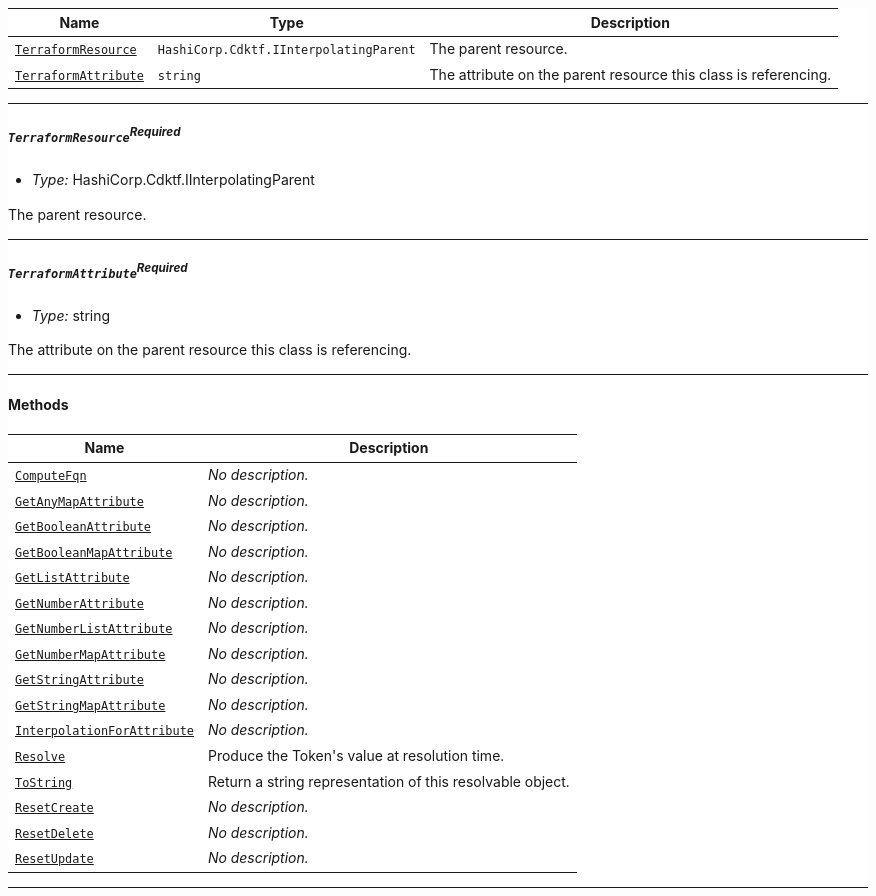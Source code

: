 | **Name** | **Type** | **Description** |
| --- | --- | --- |
| <code><a href="#rhizo-co-terraform-provider-oci.networkFirewallNetworkFirewallPolicyDecryptionProfile.NetworkFirewallNetworkFirewallPolicyDecryptionProfileTimeoutsOutputReference.Initializer.parameter.terraformResource">TerraformResource</a></code> | <code>HashiCorp.Cdktf.IInterpolatingParent</code> | The parent resource. |
| <code><a href="#rhizo-co-terraform-provider-oci.networkFirewallNetworkFirewallPolicyDecryptionProfile.NetworkFirewallNetworkFirewallPolicyDecryptionProfileTimeoutsOutputReference.Initializer.parameter.terraformAttribute">TerraformAttribute</a></code> | <code>string</code> | The attribute on the parent resource this class is referencing. |

---

##### `TerraformResource`<sup>Required</sup> <a name="TerraformResource" id="rhizo-co-terraform-provider-oci.networkFirewallNetworkFirewallPolicyDecryptionProfile.NetworkFirewallNetworkFirewallPolicyDecryptionProfileTimeoutsOutputReference.Initializer.parameter.terraformResource"></a>

- *Type:* HashiCorp.Cdktf.IInterpolatingParent

The parent resource.

---

##### `TerraformAttribute`<sup>Required</sup> <a name="TerraformAttribute" id="rhizo-co-terraform-provider-oci.networkFirewallNetworkFirewallPolicyDecryptionProfile.NetworkFirewallNetworkFirewallPolicyDecryptionProfileTimeoutsOutputReference.Initializer.parameter.terraformAttribute"></a>

- *Type:* string

The attribute on the parent resource this class is referencing.

---

#### Methods <a name="Methods" id="Methods"></a>

| **Name** | **Description** |
| --- | --- |
| <code><a href="#rhizo-co-terraform-provider-oci.networkFirewallNetworkFirewallPolicyDecryptionProfile.NetworkFirewallNetworkFirewallPolicyDecryptionProfileTimeoutsOutputReference.computeFqn">ComputeFqn</a></code> | *No description.* |
| <code><a href="#rhizo-co-terraform-provider-oci.networkFirewallNetworkFirewallPolicyDecryptionProfile.NetworkFirewallNetworkFirewallPolicyDecryptionProfileTimeoutsOutputReference.getAnyMapAttribute">GetAnyMapAttribute</a></code> | *No description.* |
| <code><a href="#rhizo-co-terraform-provider-oci.networkFirewallNetworkFirewallPolicyDecryptionProfile.NetworkFirewallNetworkFirewallPolicyDecryptionProfileTimeoutsOutputReference.getBooleanAttribute">GetBooleanAttribute</a></code> | *No description.* |
| <code><a href="#rhizo-co-terraform-provider-oci.networkFirewallNetworkFirewallPolicyDecryptionProfile.NetworkFirewallNetworkFirewallPolicyDecryptionProfileTimeoutsOutputReference.getBooleanMapAttribute">GetBooleanMapAttribute</a></code> | *No description.* |
| <code><a href="#rhizo-co-terraform-provider-oci.networkFirewallNetworkFirewallPolicyDecryptionProfile.NetworkFirewallNetworkFirewallPolicyDecryptionProfileTimeoutsOutputReference.getListAttribute">GetListAttribute</a></code> | *No description.* |
| <code><a href="#rhizo-co-terraform-provider-oci.networkFirewallNetworkFirewallPolicyDecryptionProfile.NetworkFirewallNetworkFirewallPolicyDecryptionProfileTimeoutsOutputReference.getNumberAttribute">GetNumberAttribute</a></code> | *No description.* |
| <code><a href="#rhizo-co-terraform-provider-oci.networkFirewallNetworkFirewallPolicyDecryptionProfile.NetworkFirewallNetworkFirewallPolicyDecryptionProfileTimeoutsOutputReference.getNumberListAttribute">GetNumberListAttribute</a></code> | *No description.* |
| <code><a href="#rhizo-co-terraform-provider-oci.networkFirewallNetworkFirewallPolicyDecryptionProfile.NetworkFirewallNetworkFirewallPolicyDecryptionProfileTimeoutsOutputReference.getNumberMapAttribute">GetNumberMapAttribute</a></code> | *No description.* |
| <code><a href="#rhizo-co-terraform-provider-oci.networkFirewallNetworkFirewallPolicyDecryptionProfile.NetworkFirewallNetworkFirewallPolicyDecryptionProfileTimeoutsOutputReference.getStringAttribute">GetStringAttribute</a></code> | *No description.* |
| <code><a href="#rhizo-co-terraform-provider-oci.networkFirewallNetworkFirewallPolicyDecryptionProfile.NetworkFirewallNetworkFirewallPolicyDecryptionProfileTimeoutsOutputReference.getStringMapAttribute">GetStringMapAttribute</a></code> | *No description.* |
| <code><a href="#rhizo-co-terraform-provider-oci.networkFirewallNetworkFirewallPolicyDecryptionProfile.NetworkFirewallNetworkFirewallPolicyDecryptionProfileTimeoutsOutputReference.interpolationForAttribute">InterpolationForAttribute</a></code> | *No description.* |
| <code><a href="#rhizo-co-terraform-provider-oci.networkFirewallNetworkFirewallPolicyDecryptionProfile.NetworkFirewallNetworkFirewallPolicyDecryptionProfileTimeoutsOutputReference.resolve">Resolve</a></code> | Produce the Token's value at resolution time. |
| <code><a href="#rhizo-co-terraform-provider-oci.networkFirewallNetworkFirewallPolicyDecryptionProfile.NetworkFirewallNetworkFirewallPolicyDecryptionProfileTimeoutsOutputReference.toString">ToString</a></code> | Return a string representation of this resolvable object. |
| <code><a href="#rhizo-co-terraform-provider-oci.networkFirewallNetworkFirewallPolicyDecryptionProfile.NetworkFirewallNetworkFirewallPolicyDecryptionProfileTimeoutsOutputReference.resetCreate">ResetCreate</a></code> | *No description.* |
| <code><a href="#rhizo-co-terraform-provider-oci.networkFirewallNetworkFirewallPolicyDecryptionProfile.NetworkFirewallNetworkFirewallPolicyDecryptionProfileTimeoutsOutputReference.resetDelete">ResetDelete</a></code> | *No description.* |
| <code><a href="#rhizo-co-terraform-provider-oci.networkFirewallNetworkFirewallPolicyDecryptionProfile.NetworkFirewallNetworkFirewallPolicyDecryptionProfileTimeoutsOutputReference.resetUpdate">ResetUpdate</a></code> | *No description.* |

---